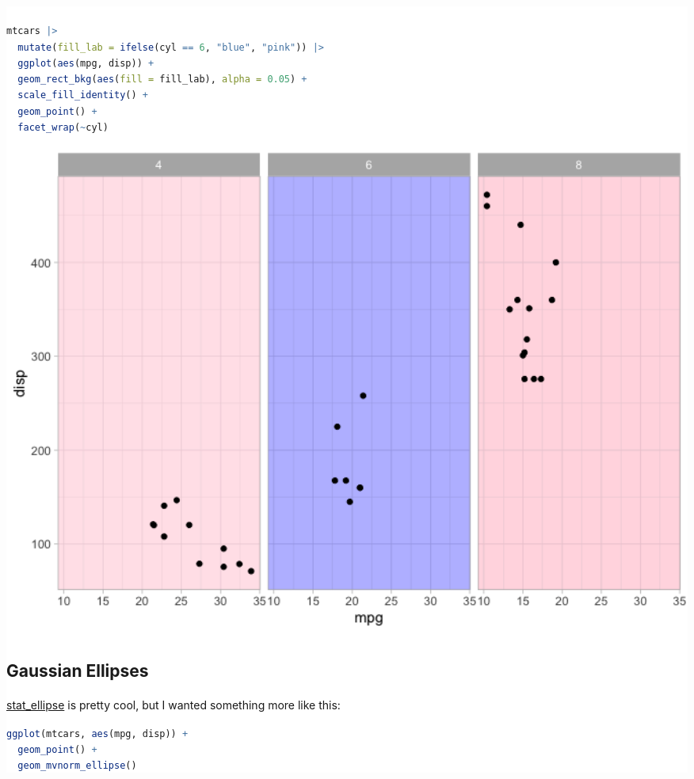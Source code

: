 ``` r

mtcars |>
  mutate(fill_lab = ifelse(cyl == 6, "blue", "pink")) |>
  ggplot(aes(mpg, disp)) +
  geom_rect_bkg(aes(fill = fill_lab), alpha = 0.05) +
  scale_fill_identity() +
  geom_point() +
  facet_wrap(~cyl)
```

<img src="man/figures/README-unnamed-chunk-3-2.png" width="100%" />

## Gaussian Ellipses

[stat_ellipse](https://ggplot2.tidyverse.org/reference/stat_ellipse.html)
is pretty cool, but I wanted something more like this:

``` r
ggplot(mtcars, aes(mpg, disp)) +
  geom_point() +
  geom_mvnorm_ellipse()
```
